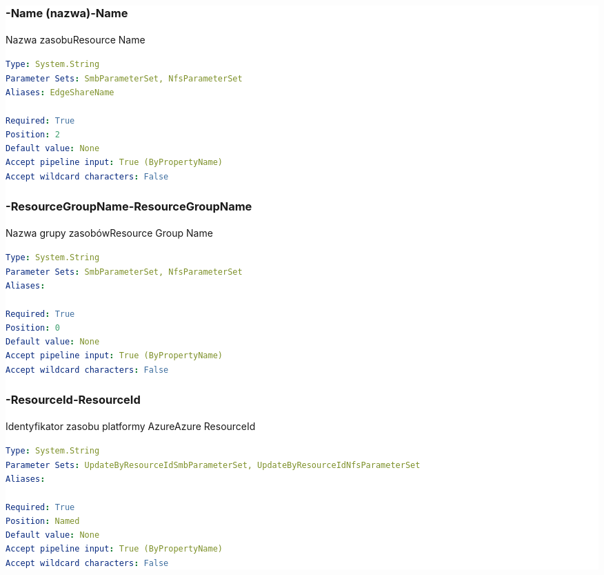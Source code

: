 ### <span data-ttu-id="a28e2-127">-Name (nazwa)</span><span class="sxs-lookup"><span data-stu-id="a28e2-127">-Name</span></span>
<span data-ttu-id="a28e2-128">Nazwa zasobu</span><span class="sxs-lookup"><span data-stu-id="a28e2-128">Resource Name</span></span>

```yaml
Type: System.String
Parameter Sets: SmbParameterSet, NfsParameterSet
Aliases: EdgeShareName

Required: True
Position: 2
Default value: None
Accept pipeline input: True (ByPropertyName)
Accept wildcard characters: False
```

### <span data-ttu-id="a28e2-129">-ResourceGroupName</span><span class="sxs-lookup"><span data-stu-id="a28e2-129">-ResourceGroupName</span></span>
<span data-ttu-id="a28e2-130">Nazwa grupy zasobów</span><span class="sxs-lookup"><span data-stu-id="a28e2-130">Resource Group Name</span></span>

```yaml
Type: System.String
Parameter Sets: SmbParameterSet, NfsParameterSet
Aliases:

Required: True
Position: 0
Default value: None
Accept pipeline input: True (ByPropertyName)
Accept wildcard characters: False
```

### <span data-ttu-id="a28e2-131">-ResourceId</span><span class="sxs-lookup"><span data-stu-id="a28e2-131">-ResourceId</span></span>
<span data-ttu-id="a28e2-132">Identyfikator zasobu platformy Azure</span><span class="sxs-lookup"><span data-stu-id="a28e2-132">Azure ResourceId</span></span>

```yaml
Type: System.String
Parameter Sets: UpdateByResourceIdSmbParameterSet, UpdateByResourceIdNfsParameterSet
Aliases:

Required: True
Position: Named
Default value: None
Accept pipeline input: True (ByPropertyName)
Accept wildcard characters: False
```
